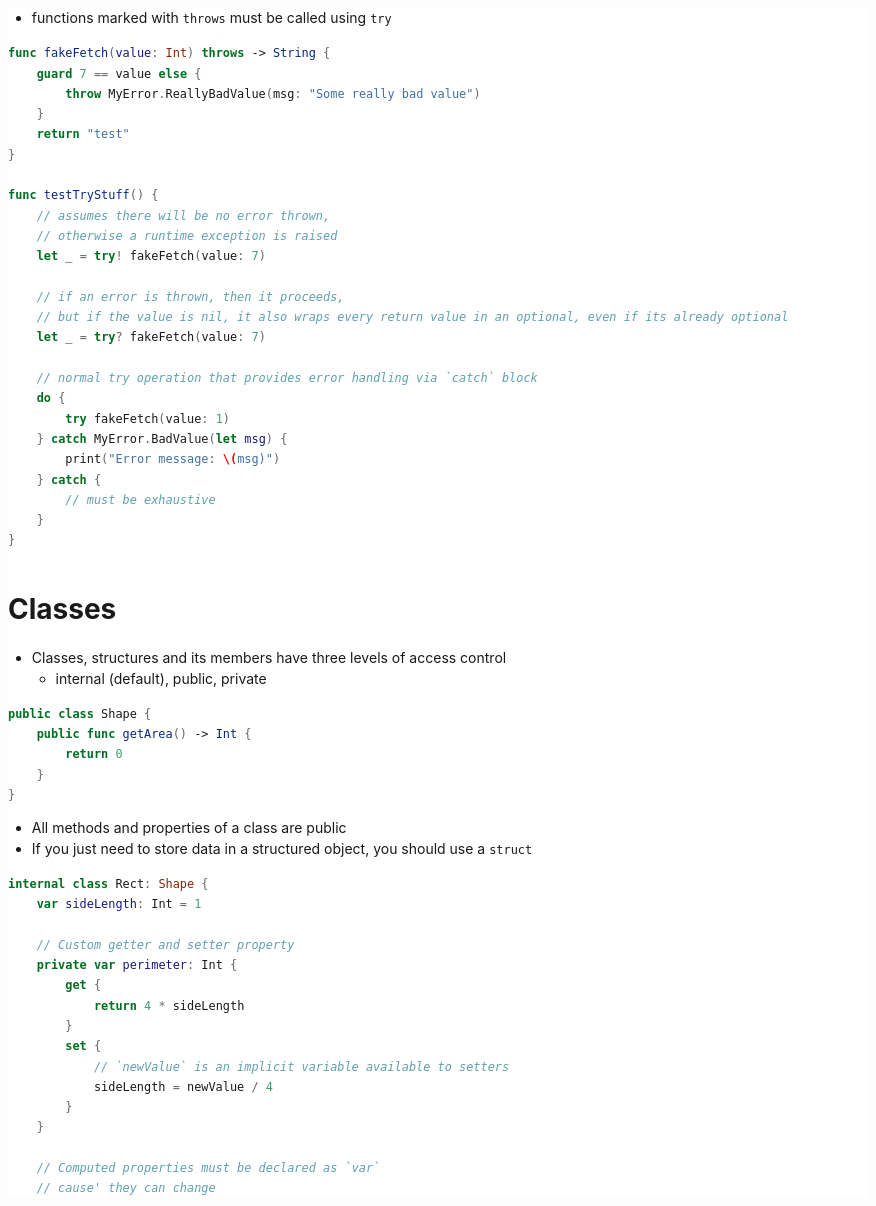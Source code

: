 - functions marked with `throws` must be called using `try`

```swift
func fakeFetch(value: Int) throws -> String {
    guard 7 == value else {
        throw MyError.ReallyBadValue(msg: "Some really bad value")
    }
    return "test"
}

func testTryStuff() {
    // assumes there will be no error thrown,
    // otherwise a runtime exception is raised
    let _ = try! fakeFetch(value: 7)

    // if an error is thrown, then it proceeds,
    // but if the value is nil, it also wraps every return value in an optional, even if its already optional
    let _ = try? fakeFetch(value: 7)

    // normal try operation that provides error handling via `catch` block
    do {
        try fakeFetch(value: 1)
    } catch MyError.BadValue(let msg) {
        print("Error message: \(msg)")
    } catch {
        // must be exhaustive
    }
}
```

<h2 id="e9878b4854d29907146149f695cb1cfb"></h2>

# Classes

- Classes, structures and its members have three levels of access control
    - internal (default), public, private

```swift
public class Shape {
    public func getArea() -> Int {
        return 0
    }
}
```

- All methods and properties of a class are public
- If you just need to store data in a structured object, you should use a `struct`

```swift
internal class Rect: Shape {
    var sideLength: Int = 1

    // Custom getter and setter property
    private var perimeter: Int {
        get {
            return 4 * sideLength
        }
        set {
            // `newValue` is an implicit variable available to setters
            sideLength = newValue / 4
        }
    }

    // Computed properties must be declared as `var`
    // cause' they can change
```